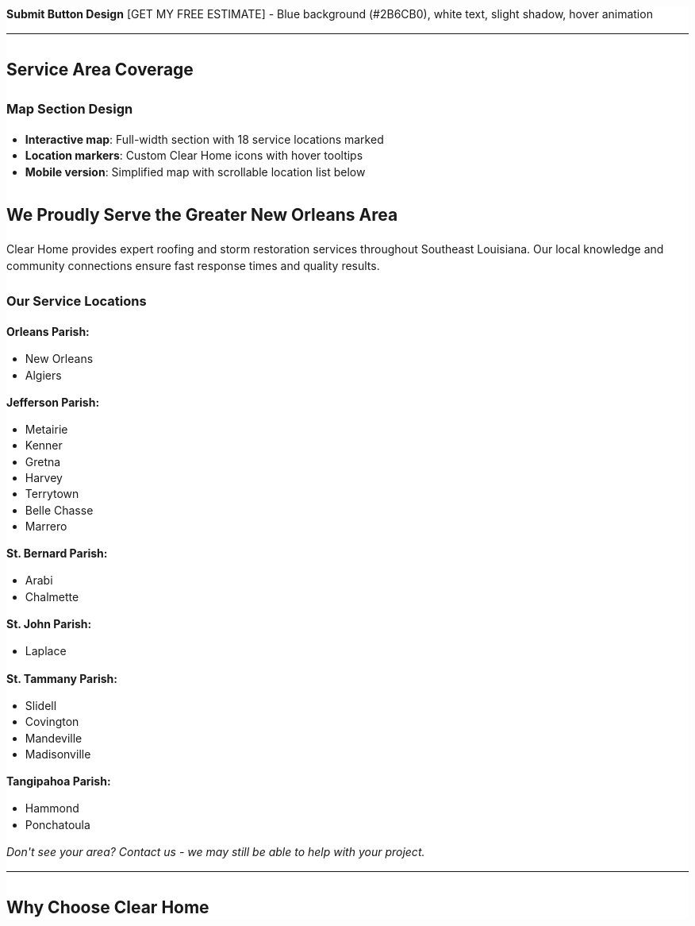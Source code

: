 **Submit Button Design**
[GET MY FREE ESTIMATE] - Blue background (#2B6CB0), white text, slight shadow, hover animation

---

## Service Area Coverage

### Map Section Design
- **Interactive map**: Full-width section with 18 service locations marked
- **Location markers**: Custom Clear Home icons with hover tooltips
- **Mobile version**: Simplified map with scrollable location list below

## We Proudly Serve the Greater New Orleans Area

Clear Home provides expert roofing and storm restoration services throughout Southeast Louisiana. Our local knowledge and community connections ensure fast response times and quality results.

### Our Service Locations

**Orleans Parish:**
- New Orleans
- Algiers

**Jefferson Parish:**
- Metairie
- Kenner
- Gretna
- Harvey
- Terrytown
- Belle Chasse
- Marrero

**St. Bernard Parish:**
- Arabi
- Chalmette

**St. John Parish:**
- Laplace

**St. Tammany Parish:**
- Slidell
- Covington
- Mandeville
- Madisonville

**Tangipahoa Parish:**
- Hammond
- Ponchatoula

*Don't see your area? Contact us - we may still be able to help with your project.*

---

## Why Choose Clear Home
